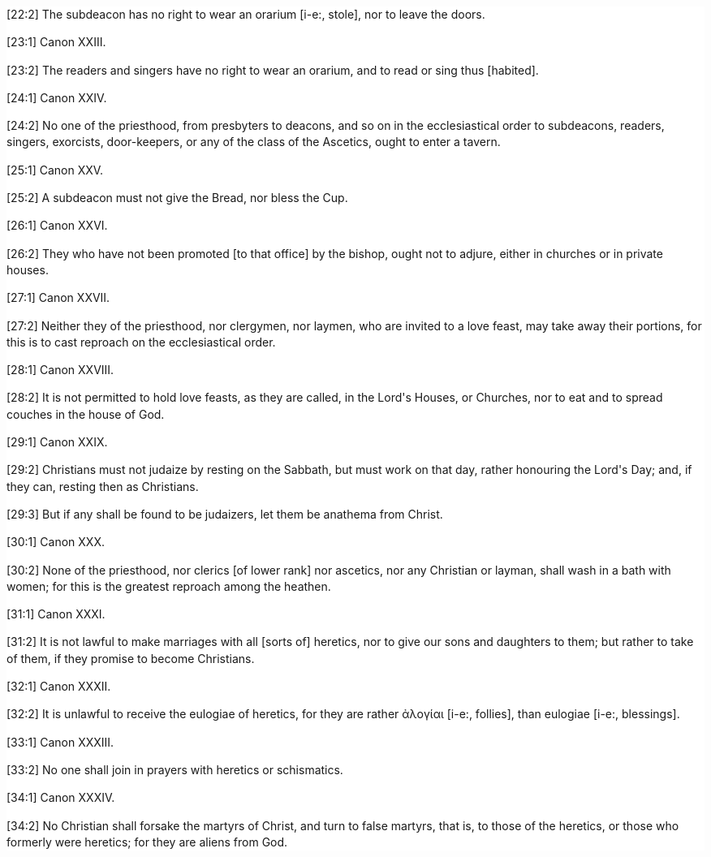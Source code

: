 [22:2] The subdeacon has no right to wear an orarium [i-e:, stole], nor to leave the doors.

[23:1] Canon XXIII.

[23:2] The readers and singers have no right to wear an orarium, and to read or sing thus [habited].

[24:1] Canon XXIV.

[24:2] No one of the priesthood, from presbyters to deacons, and so on in the ecclesiastical order to subdeacons, readers, singers, exorcists, door-keepers, or any of the class of the Ascetics, ought to enter a tavern.

[25:1] Canon XXV.

[25:2] A subdeacon must not give the Bread, nor bless the Cup.

[26:1] Canon XXVI.

[26:2] They who have not been promoted [to that office] by the bishop, ought not to adjure, either in churches or in private houses.

[27:1] Canon XXVII.

[27:2] Neither they of the priesthood, nor clergymen, nor laymen, who are invited to a love feast, may take away their portions, for this is to cast reproach on the ecclesiastical order.

[28:1] Canon XXVIII.

[28:2] It is not permitted to hold love feasts, as they are called, in the Lord's Houses, or Churches, nor to eat and to spread couches in the house of God.

[29:1] Canon XXIX.

[29:2] Christians must not judaize by resting on the Sabbath, but must work on that day, rather honouring the Lord's Day; and, if they can, resting then as Christians.

[29:3] But if any shall be found to be judaizers, let them be anathema from Christ.

[30:1] Canon XXX.

[30:2] None of the priesthood, nor clerics [of lower rank] nor ascetics, nor any Christian or layman, shall wash in a bath with women; for this is the greatest reproach among the heathen.

[31:1] Canon XXXI.

[31:2] It is not lawful to make marriages with all [sorts of] heretics, nor to give our sons and daughters to them; but rather to take of them, if they promise to become Christians.

[32:1] Canon XXXII.

[32:2] It is unlawful to receive the eulogiae of heretics, for they are rather ἀλογίαι [i-e:, follies], than eulogiae [i-e:, blessings].

[33:1] Canon XXXIII.

[33:2] No one shall join in prayers with heretics or schismatics.

[34:1] Canon XXXIV.

[34:2] No Christian shall forsake the martyrs of Christ, and turn to false martyrs, that is, to those of the heretics, or those who formerly were heretics; for they are aliens from God.
